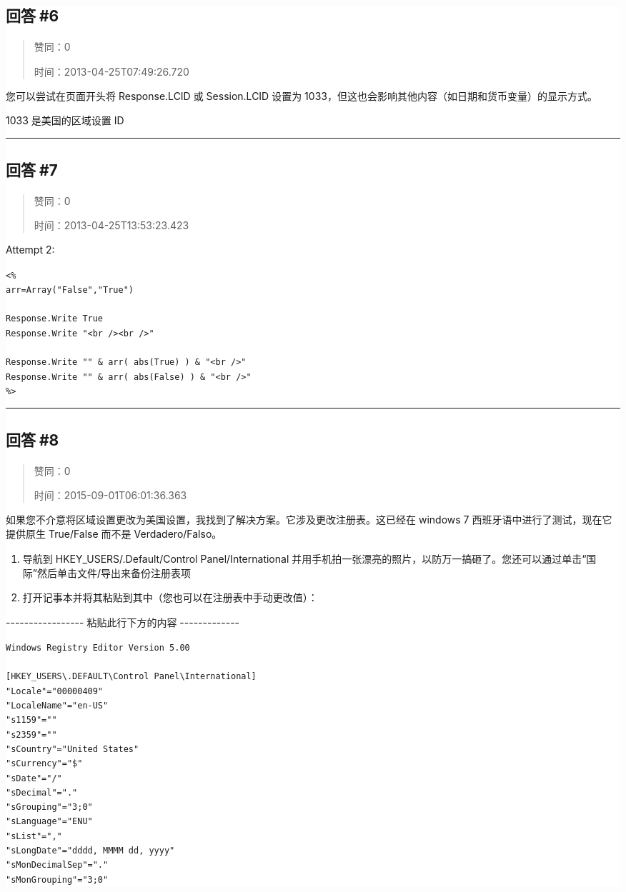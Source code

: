 ## 回答 #6

> 赞同：0
> 
> 时间：2013-04-25T07:49:26.720

您可以尝试在页面开头将 Response.LCID 或 Session.LCID 设置为 1033，但这也会影响其他内容（如日期和货币变量）的显示方式。

1033 是美国的区域设置 ID

* * *

## 回答 #7

> 赞同：0
> 
> 时间：2013-04-25T13:53:23.423

Attempt 2:

```
<%
arr=Array("False","True")

Response.Write True
Response.Write "<br /><br />"

Response.Write "" & arr( abs(True) ) & "<br />"
Response.Write "" & arr( abs(False) ) & "<br />"
%> 
```

* * *

## 回答 #8

> 赞同：0
> 
> 时间：2015-09-01T06:01:36.363

如果您不介意将区域设置更改为美国设置，我找到了解决方案。它涉及更改注册表。这已经在 windows 7 西班牙语中进行了测试，现在它提供原生 True/False 而不是 Verdadero/Falso。

1.  导航到 HKEY_USERS/.Default/Control Panel/International 并用手机拍一张漂亮的照片，以防万一搞砸了。您还可以通过单击“国际”然后单击文件/导出来备份注册表项

2.  打开记事本并将其粘贴到其中（您也可以在注册表中手动更改值）：

----------------- 粘贴此行下方的内容 -------------

```
Windows Registry Editor Version 5.00

[HKEY_USERS\.DEFAULT\Control Panel\International]
"Locale"="00000409"
"LocaleName"="en-US"
"s1159"=""
"s2359"=""
"sCountry"="United States"
"sCurrency"="$"
"sDate"="/"
"sDecimal"="."
"sGrouping"="3;0"
"sLanguage"="ENU"
"sList"=","
"sLongDate"="dddd, MMMM dd, yyyy"
"sMonDecimalSep"="."
"sMonGrouping"="3;0"
```